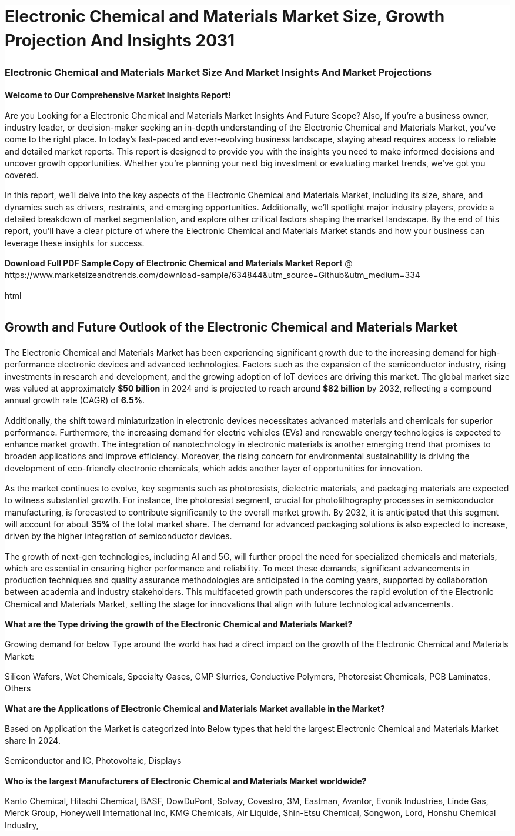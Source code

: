 <h1>Electronic Chemical and Materials Market Size, Growth Projection And Insights 2031</h1><div class="" data-test-id=""><h3><span class="">Electronic Chemical and Materials Market Size And Market Insights And Market Projections</span></h3></div><div class="" data-test-id=""><p><strong>Welcome to Our Comprehensive Market Insights Report!</strong></p><p>Are you Looking for a Electronic Chemical and Materials Market Insights And Future Scope? Also, If you&rsquo;re a business owner, industry leader, or decision-maker seeking an in-depth understanding of the Electronic Chemical and Materials Market, you&rsquo;ve come to the right place. In today&rsquo;s fast-paced and ever-evolving business landscape, staying ahead requires access to reliable and detailed market reports. This report is designed to provide you with the insights you need to make informed decisions and uncover growth opportunities. Whether you&rsquo;re planning your next big investment or evaluating market trends, we&rsquo;ve got you covered.</p><p>In this report, we&rsquo;ll delve into the key aspects of the Electronic Chemical and Materials Market, including its size, share, and dynamics such as drivers, restraints, and emerging opportunities. Additionally, we&rsquo;ll spotlight major industry players, provide a detailed breakdown of market segmentation, and explore other critical factors shaping the market landscape. By the end of this report, you&rsquo;ll have a clear picture of where the Electronic Chemical and Materials Market stands and how your business can leverage these insights for success.</p><p><strong>Download Full PDF Sample Copy of Electronic Chemical and Materials Market Report</strong> @ <a href="https://www.marketsizeandtrends.com/download-sample/634844&utm_source=Github&utm_medium=334" target="_blank">https://www.marketsizeandtrends.com/download-sample/634844&utm_source=Github&utm_medium=334</a></p></div><div class="" data-test-id=""><p><span class="">html<div> <h2>Growth and Future Outlook of the Electronic Chemical and Materials Market</h2> <p>The Electronic Chemical and Materials Market has been experiencing significant growth due to the increasing demand for high-performance electronic devices and advanced technologies. Factors such as the expansion of the semiconductor industry, rising investments in research and development, and the growing adoption of IoT devices are driving this market. The global market size was valued at approximately <strong>$50 billion</strong> in 2024 and is projected to reach around <strong>$82 billion</strong> by 2032, reflecting a compound annual growth rate (CAGR) of <strong>6.5%</strong>.</p> <p>Additionally, the shift toward miniaturization in electronic devices necessitates advanced materials and chemicals for superior performance. Furthermore, the increasing demand for electric vehicles (EVs) and renewable energy technologies is expected to enhance market growth. The integration of nanotechnology in electronic materials is another emerging trend that promises to broaden applications and improve efficiency. Moreover, the rising concern for environmental sustainability is driving the development of eco-friendly electronic chemicals, which adds another layer of opportunities for innovation.</p> <p><strong></strong></p> <p>As the market continues to evolve, key segments such as photoresists, dielectric materials, and packaging materials are expected to witness substantial growth. For instance, the photoresist segment, crucial for photolithography processes in semiconductor manufacturing, is forecasted to contribute significantly to the overall market growth. By 2032, it is anticipated that this segment will account for about <strong>35%</strong> of the total market share. The demand for advanced packaging solutions is also expected to increase, driven by the higher integration of semiconductor devices.</p> <p>The growth of next-gen technologies, including AI and 5G, will further propel the need for specialized chemicals and materials, which are essential in ensuring higher performance and reliability. To meet these demands, significant advancements in production techniques and quality assurance methodologies are anticipated in the coming years, supported by collaboration between academia and industry stakeholders. This multifaceted growth path underscores the rapid evolution of the Electronic Chemical and Materials Market, setting the stage for innovations that align with future technological advancements.</p></div></span></p><p><strong><span class="">What are the&nbsp;Type driving the growth of the Electronic Chemical and Materials Market?</span></strong></p></div><div class="" data-test-id=""><p><span class="">Growing demand for below Type around the world has had a direct impact on the growth of the Electronic Chemical and Materials Market:</span></p></div><div class="" data-test-id=""><p>Silicon Wafers, Wet Chemicals, Specialty Gases, CMP Slurries, Conductive Polymers, Photoresist Chemicals, PCB Laminates, Others</p><p><span class=""><strong>What are the&nbsp;Applications&nbsp;of Electronic Chemical and Materials Market available in the Market?</strong></span></p></div><div class="" data-test-id=""><p><span class="">Based on Application the Market is categorized into Below types that held the largest Electronic Chemical and Materials Market share In 2024.</span></p></div><div class="" data-test-id=""><p><span class="">Semiconductor and IC, Photovoltaic, Displays</span></p><p><span class=""><strong>Who is the largest Manufacturers of Electronic Chemical and Materials Market worldwide?</strong></span></p></div><div class="" data-test-id=""><p><span class="">Kanto Chemical, Hitachi Chemical, BASF, DowDuPont, Solvay, Covestro, 3M, Eastman, Avantor, Evonik Industries, Linde Gas, Merck Group, Honeywell International Inc, KMG Chemicals, Air Liquide, Shin-Etsu Chemical, Songwon, Lord, Honshu Chemical Industry,
